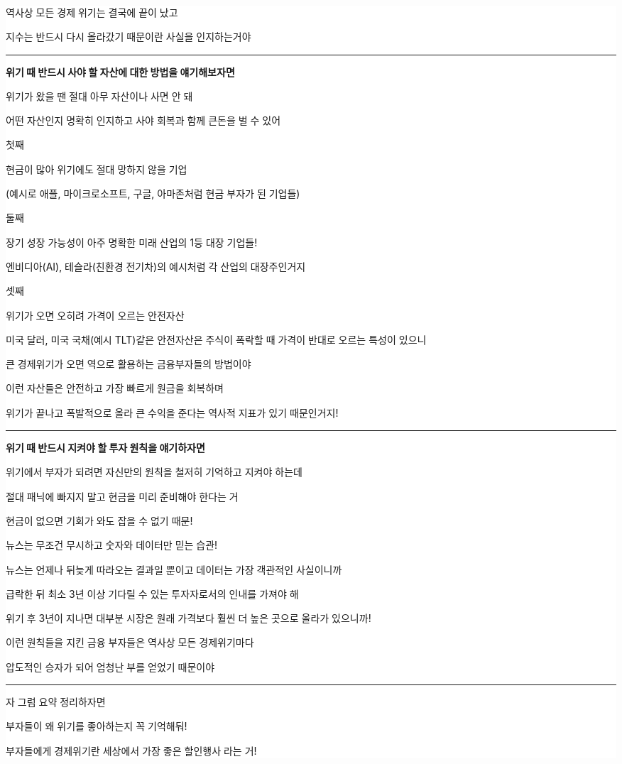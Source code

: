 역사상 모든 경제 위기는 결국에 끝이 났고

지수는 반드시 다시 올라갔기 때문이란 사실을 인지하는거야

---

**위기 때 반드시 사야 할 자산에 대한 방법을 얘기해보자면**

위기가 왔을 땐 절대 아무 자산이나 사면 안 돼

어떤 자산인지 명확히 인지하고 사야 회복과 함께 큰돈을 벌 수 있어

첫째

현금이 많아 위기에도 절대 망하지 않을 기업

(예시로 애플, 마이크로소프트, 구글, 아마존처럼 현금 부자가 된 기업들)

둘째

장기 성장 가능성이 아주 명확한 미래 산업의 1등 대장 기업들!

엔비디아(AI), 테슬라(친환경 전기차)의 예시처럼 각 산업의 대장주인거지

셋째

위기가 오면 오히려 가격이 오르는 안전자산

미국 달러, 미국 국채(예시 TLT)같은 안전자산은 주식이 폭락할 때 가격이 반대로 오르는 특성이 있으니

큰 경제위기가 오면 역으로 활용하는 금융부자들의 방법이야

이런 자산들은 안전하고 가장 빠르게 원금을 회복하며

위기가 끝나고 폭발적으로 올라 큰 수익을 준다는 역사적 지표가 있기 때문인거지!

---

**위기 때 반드시 지켜야 할 투자 원칙을 얘기하자면**

위기에서 부자가 되려면 자신만의 원칙을 철저히 기억하고 지켜야 하는데

절대 패닉에 빠지지 말고 현금을 미리 준비해야 한다는 거

현금이 없으면 기회가 와도 잡을 수 없기 때문!

뉴스는 무조건 무시하고 숫자와 데이터만 믿는 습관!

뉴스는 언제나 뒤늦게 따라오는 결과일 뿐이고 데이터는 가장 객관적인 사실이니까

급락한 뒤 최소 3년 이상 기다릴 수 있는 투자자로서의 인내를 가져야 해

위기 후 3년이 지나면 대부분 시장은 원래 가격보다 훨씬 더 높은 곳으로 올라가 있으니까!

이런 원칙들을 지킨 금융 부자들은 역사상 모든 경제위기마다

압도적인 승자가 되어 엄청난 부를 얻었기 때문이야

---

자 그럼 요약 정리하자면

부자들이 왜 위기를 좋아하는지 꼭 기억해둬!

부자들에게 경제위기란 세상에서 가장 좋은 할인행사 라는 거!
